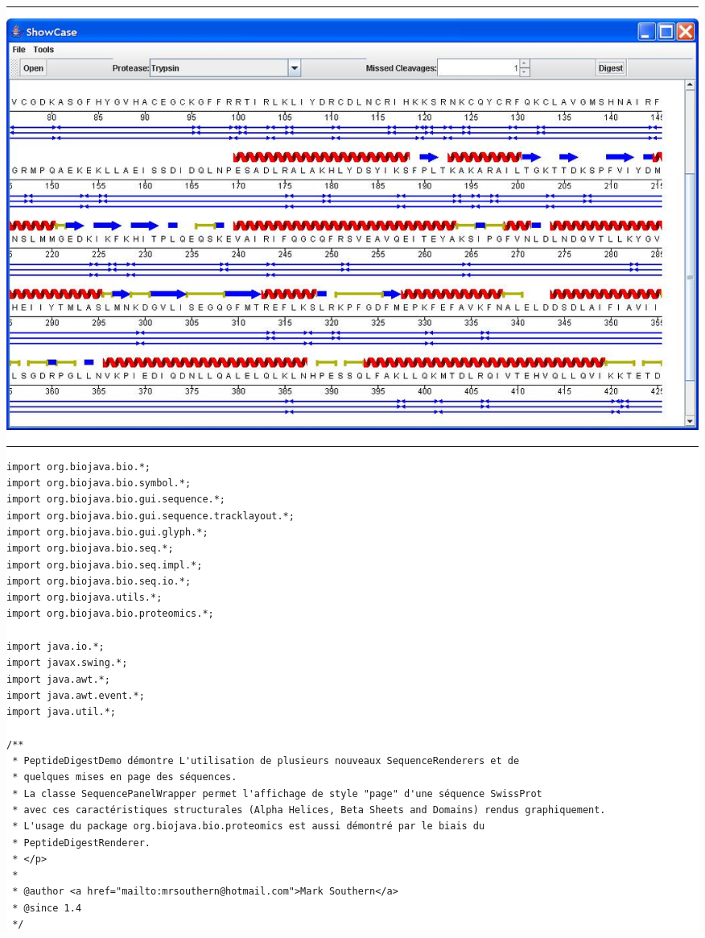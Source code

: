 ------------------------------------------------------------------------

![](PeptideDigestDemo.jpg "PeptideDigestDemo.jpg")

------------------------------------------------------------------------

    import org.biojava.bio.*;
    import org.biojava.bio.symbol.*;
    import org.biojava.bio.gui.sequence.*;
    import org.biojava.bio.gui.sequence.tracklayout.*;
    import org.biojava.bio.gui.glyph.*;
    import org.biojava.bio.seq.*;
    import org.biojava.bio.seq.impl.*;
    import org.biojava.bio.seq.io.*;
    import org.biojava.utils.*;
    import org.biojava.bio.proteomics.*;

    import java.io.*;
    import javax.swing.*;
    import java.awt.*;
    import java.awt.event.*;
    import java.util.*;

    /**
     * PeptideDigestDemo démontre L'utilisation de plusieurs nouveaux SequenceRenderers et de 
     * quelques mises en page des séquences.
     * La classe SequencePanelWrapper permet l'affichage de style "page" d'une séquence SwissProt
     * avec ces caractéristiques structurales (Alpha Helices, Beta Sheets and Domains) rendus graphiquement.
     * L'usage du package org.biojava.bio.proteomics est aussi démontré par le biais du 
     * PeptideDigestRenderer.
     * </p>
     *
     * @author <a href="mailto:mrsouthern@hotmail.com">Mark Southern</a>
     * @since 1.4
     */
